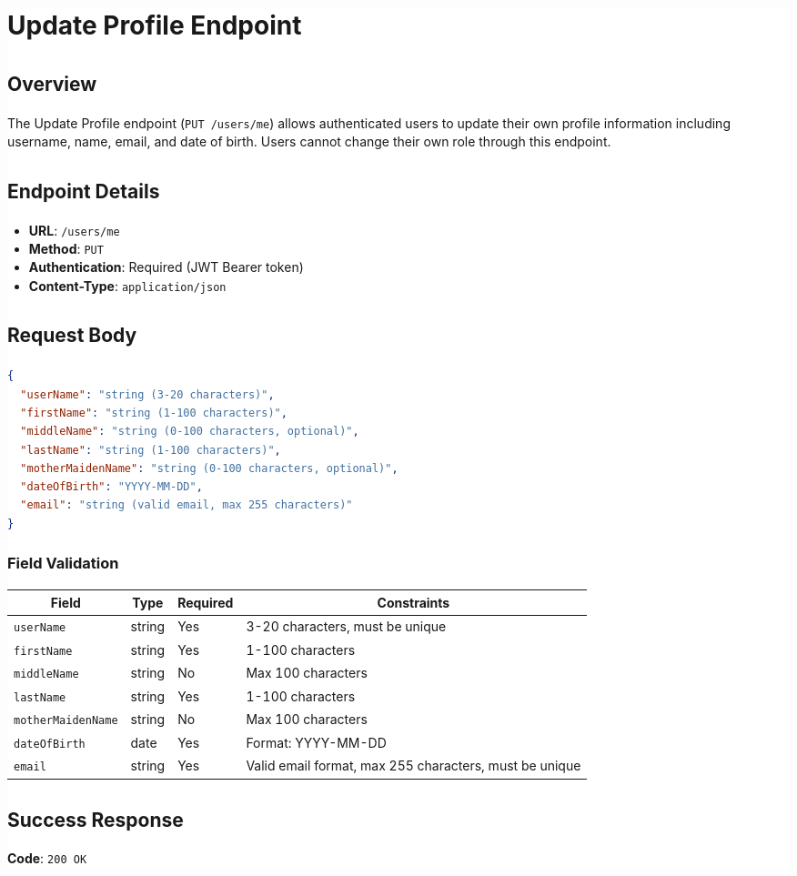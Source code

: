 # Update Profile Endpoint

## Overview

The Update Profile endpoint (`PUT /users/me`) allows authenticated users to update their own profile information including username, name, email, and date of birth. Users cannot change their own role through this endpoint.

## Endpoint Details

- **URL**: `/users/me`
- **Method**: `PUT`
- **Authentication**: Required (JWT Bearer token)
- **Content-Type**: `application/json`

## Request Body

```json
{
  "userName": "string (3-20 characters)",
  "firstName": "string (1-100 characters)",
  "middleName": "string (0-100 characters, optional)",
  "lastName": "string (1-100 characters)",
  "motherMaidenName": "string (0-100 characters, optional)",
  "dateOfBirth": "YYYY-MM-DD",
  "email": "string (valid email, max 255 characters)"
}
```

### Field Validation

| Field | Type | Required | Constraints |
|-------|------|----------|-------------|
| `userName` | string | Yes | 3-20 characters, must be unique |
| `firstName` | string | Yes | 1-100 characters |
| `middleName` | string | No | Max 100 characters |
| `lastName` | string | Yes | 1-100 characters |
| `motherMaidenName` | string | No | Max 100 characters |
| `dateOfBirth` | date | Yes | Format: YYYY-MM-DD |
| `email` | string | Yes | Valid email format, max 255 characters, must be unique |

## Success Response

**Code**: `200 OK`
